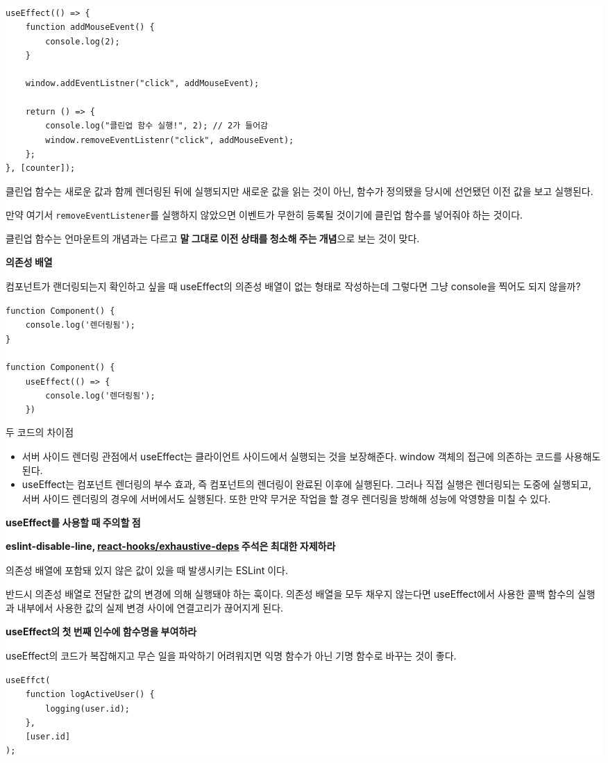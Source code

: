 ```tsx
useEffect(() => {
    function addMouseEvent() {
        console.log(2);
    }

    window.addEventListner("click", addMouseEvent);

    return () => {
        console.log("클린업 함수 실행!", 2); // 2가 들어감
        window.removeEventListenr("click", addMouseEvent);
    };
}, [counter]);
```

클린업 함수는 새로운 값과 함께 렌더링된 뒤에 실행되지만 새로운 값을 읽는 것이 아닌, 함수가 정의됐을 당시에 선언됐던 이전 값을 보고 실행된다.

만약 여기서 `removeEventListener`를 실행하지 않았으면 이벤트가 무한히 등록될 것이기에 클린업 함수를 넣어줘야 하는 것이다.

클린업 함수는 언마운트의 개념과는 다르고 **말 그대로 이전 상태를 청소해 주는 개념**으로 보는 것이 맞다.

**의존성 배열**

컴포넌트가 랜더링되는지 확인하고 싶을 때 useEffect의 의존성 배열이 없는 형태로 작성하는데 그렇다면 그냥 console을 찍어도 되지 않을까?

```tsx
function Component() {
	console.log('렌더링됨');
}

function Component() {
	useEffect(() => {
		console.log('렌더링됨');
	})
```

두 코드의 차이점

-   서버 사이드 렌더링 관점에서 useEffect는 클라이언트 사이드에서 실행되는 것을 보장해준다.
    window 객체의 접근에 의존하는 코드를 사용해도 된다.
-   useEffect는 컴포넌트 렌더링의 부수 효과, 즉 컴포넌트의 렌더링이 완료된 이후에 실행된다. 그러나 직접 실행은 렌더링되는 도중에 실행되고, 서버 사이드 렌더링의 경우에 서버에서도 실행된다. 또한 만약 무거운 작업을 할 경우 렌더링을 방해해 성능에 악영향을 미칠 수 있다.

**useEffect를 사용할 때 주의할 점**

**eslint-disable-line, [react-hooks/exhaustive-deps](https://github.com/facebook/react/blob/main/packages/eslint-plugin-react-hooks/README.md) 주석은 최대한 자제하라**

의존성 배열에 포함돼 있지 않은 값이 있을 때 발생시키는 ESLint 이다.

반드시 의존성 배열로 전달한 값의 변경에 의해 실행돼야 하는 훅이다. 의존성 배열을 모두 채우지 않는다면 useEffect에서 사용한 콜백 함수의 실행과 내부에서 사용한 값의 실제 변경 사이에 연결고리가 끊어지게 된다.

**useEffect의 첫 번째 인수에 함수명을 부여하라**

useEffect의 코드가 복잡해지고 무슨 일을 파악하기 어려워지면 익명 함수가 아닌 기명 함수로 바꾸는 것이 좋다.

```tsx
useEffct(
    function logActiveUser() {
        logging(user.id);
    },
    [user.id]
);
```
